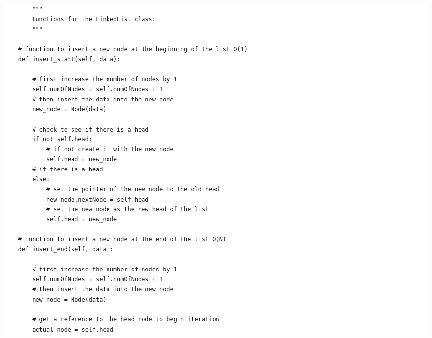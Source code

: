             """
            Functions for the LinkedList class:
            """

        # function to insert a new node at the beginning of the list O(1)
        def insert_start(self, data):

            # first increase the number of nodes by 1
            self.numOfNodes = self.numOfNodes + 1
            # then insert the data into the new node
            new_node = Node(data)

            # check to see if there is a head
            if not self.head:
                # if not create it with the new node
                self.head = new_node
            # if there is a head
            else:
                # set the pointer of the new node to the old head
                new_node.nextNode = self.head
                # set the new node as the new head of the list
                self.head = new_node

        # function to insert a new node at the end of the list O(N)
        def insert_end(self, data):

            # first increase the number of nodes by 1
            self.numOfNodes = self.numOfNodes + 1
            # then insert the data into the new node
            new_node = Node(data)

            # get a reference to the head node to begin iteration
            actual_node = self.head
